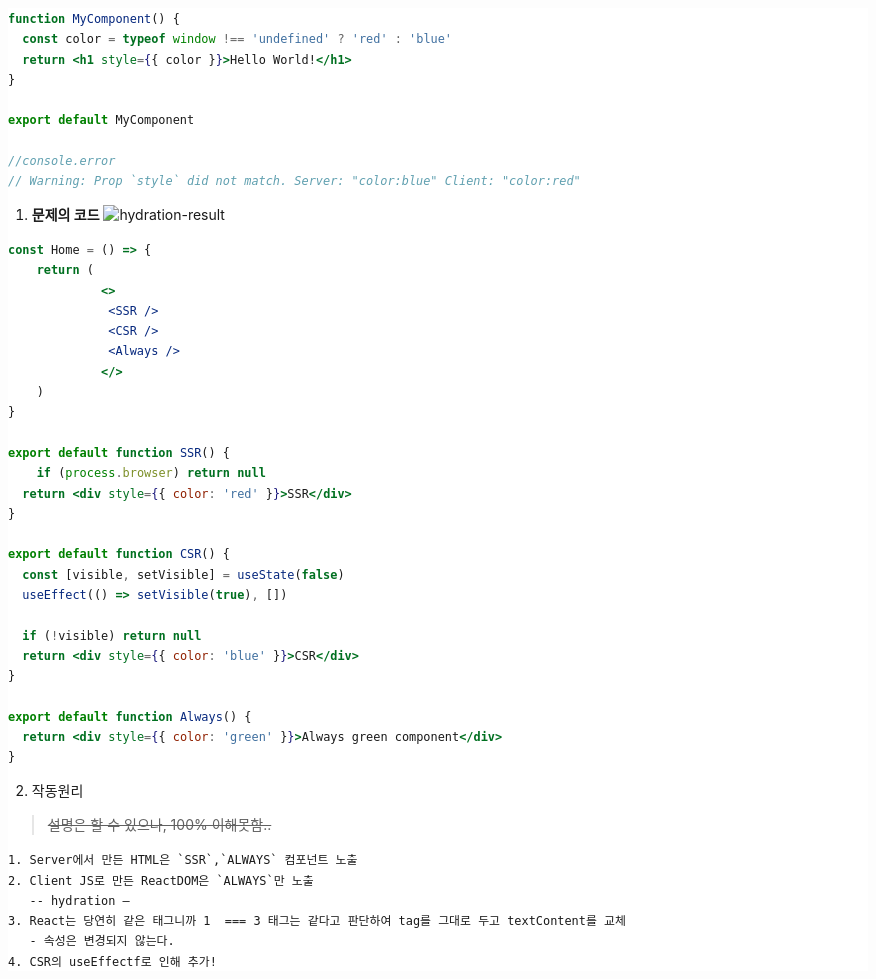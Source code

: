 ```jsx
function MyComponent() {
  const color = typeof window !== 'undefined' ? 'red' : 'blue'
  return <h1 style={{ color }}>Hello World!</h1>
}

export default MyComponent

//console.error
// Warning: Prop `style` did not match. Server: "color:blue" Client: "color:red"
```
1. **문제의 코드**
   ![hydration-result](../../assets/hydration/hydrationText.png)


```jsx
const Home = () => {
    return (
             <>
              <SSR />
              <CSR />
              <Always />
             </>
    )
}

export default function SSR() {
    if (process.browser) return null
  return <div style={{ color: 'red' }}>SSR</div>
}

export default function CSR() {
  const [visible, setVisible] = useState(false)
  useEffect(() => setVisible(true), [])

  if (!visible) return null
  return <div style={{ color: 'blue' }}>CSR</div>
}

export default function Always() {
  return <div style={{ color: 'green' }}>Always green component</div>
}

```



2. 작동원리
> ~~설명은 할 수 있으나, 100% 이해못함..~~

    1. Server에서 만든 HTML은 `SSR`,`ALWAYS` 컴포넌트 노출
    2. Client JS로 만든 ReactDOM은 `ALWAYS`만 노출
       -- hydration —
    3. React는 당연히 같은 태그니까 1  === 3 태그는 같다고 판단하여 tag를 그대로 두고 textContent를 교체
       - 속성은 변경되지 않는다.
    4. CSR의 useEffectf로 인해 추가!

